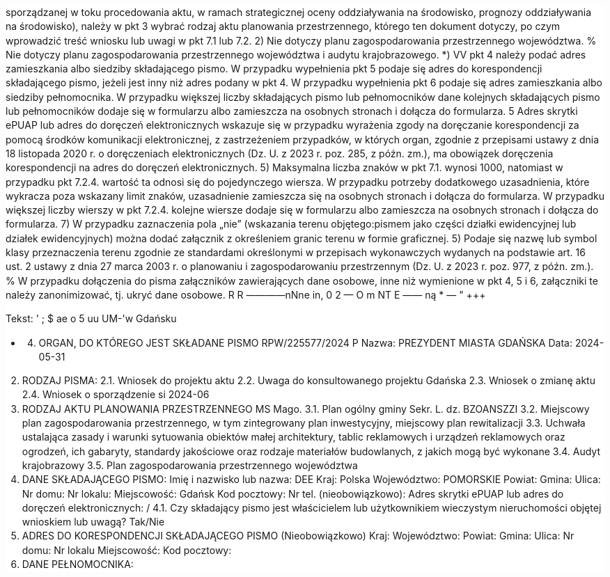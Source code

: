 sporządzanej w toku procedowania aktu, w ramach strategicznej oceny oddziaływania na środowisko, prognozy oddziaływania na środowisko), należy w pkt 3 wybrać rodzaj aktu planowania przestrzennego, którego ten dokument dotyczy, po czym wprowadzić treść wniosku lub uwagi w pkt 7.1 lub 7.2. 2) Nie dotyczy planu zagospodarowania przestrzennego województwa. % Nie dotyczy planu zagospodarowania przestrzennego województwa i audytu krajobrazowego. *) VV pkt 4 należy podać adres zamieszkania albo siedziby składającego pismo. W przypadku wypełnienia pkt 5 podaje się adres do korespondencji składającego pismo, jeżeli jest inny niż adres podany w pkt 4. W przypadku wypełnienia pkt 6 podaje się adres zamieszkania albo siedziby pełnomocnika. W przypadku większej liczby składających pismo lub pełnomocników dane kolejnych składających pismo lub pełnomocników dodaje się w formularzu albo zamieszcza na osobnych stronach i dołącza do formularza. 5 Adres skrytki ePUAP lub adres do doręczeń elektronicznych wskazuje się w przypadku wyrażenia zgody na doręczanie korespondencji za pomocą środków komunikacji elektronicznej, z zastrzeżeniem przypadków, w których organ, zgodnie z przepisami ustawy z dnia 18 listopada 2020 r. o doręczeniach elektronicznych (Dz. U. z 2023 r. poz. 285, z późn. zm.), ma obowiązek doręczenia korespondencji na adres do doręczeń elektronicznych. 5) Maksymalna liczba znaków w pkt 7.1. wynosi 1000, natomiast w przypadku pkt 7.2.4. wartość ta odnosi się do pojedynczego wiersza. W przypadku potrzeby dodatkowego uzasadnienia, które wykracza poza wskazany limit znaków, uzasadnienie zamieszcza się na osobnych stronach i dołącza do formularza. W przypadku większej liczby wierszy w pkt 7.2.4. kolejne wiersze dodaje się w formularzu albo zamieszcza na osobnych stronach i dołącza do formularza. 7) W przypadku zaznaczenia pola „nie” (wskazania terenu objętego:pismem jako części działki ewidencyjnej lub działek ewidencyjnych) można dodać załącznik z określeniem granic terenu w formie graficznej. 5) Podaje się nazwę lub symbol klasy przeznaczenia terenu zgodnie ze standardami określonymi w przepisach wykonawczych wydanych na podstawie art. 16 ust. 2 ustawy z dnia 27 marca 2003 r. o planowaniu i zagospodarowaniu przestrzennym (Dz. U. z 2023 r. poz. 977, z późn. zm.). % W przypadku dołączenia do pisma załączników zawierających dane osobowe, inne niż wymienione w pkt 4, 5 i 6, załączniki te należy zanonimizować, tj. ukryć dane osobowe. R R ————nNne in, 0 2 — O m NT E —— ną * — "
+++

Tekst: ' ;  $ ae o  5 uu UM-'w Gdańsku
* 4. ORGAN, DO KTÓREGO JEST SKŁADANE PISMO RPW/225577/2024 P
Nazwa: PREZYDENT MIASTA GDAŃSKA Data: 2024-05-31
2. RODZAJ PISMA: 
2.1. Wniosek do projektu aktu
2.2. Uwaga do konsultowanego projektu Gdańska 
2.3. Wniosek o zmianę aktu
2.4. Wniosek o sporządzenie si 2024-06
3. RODZAJ AKTU PLANOWANIA PRZESTRZENNEGO MS Mago.
3.1. Plan ogólny gminy Sekr. L. dz. BZOANSZZI
3.2. Miejscowy plan zagospodarowania przestrzennego, w tym zintegrowany plan inwestycyjny, miejscowy plan rewitalizacji
3.3. Uchwała ustalająca zasady i warunki sytuowania obiektów małej architektury, tablic reklamowych i urządzeń reklamowych oraz ogrodzeń, ich gabaryty, standardy jakościowe oraz rodzaje materiałów budowlanych, z jakich mogą być wykonane
3.4. Audyt krajobrazowy
3.5. Plan zagospodarowania przestrzennego województwa
4. DANE SKŁADAJĄCEGO PISMO:
Imię i nazwisko lub nazwa: DEE
Kraj: Polska Województwo: POMORSKIE
Powiat: Gmina:
Ulica: Nr domu:  Nr lokalu: 
Miejscowość: Gdańsk Kod pocztowy: 
Nr tel. (nieobowiązkowo):
Adres skrytki ePUAP lub adres do doręczeń elektronicznych: /
4.1. Czy składający pismo jest właścicielem lub użytkownikiem wieczystym nieruchomości objętej wnioskiem
lub uwagą?
Tak/Nie
5. ADRES DO KORESPONDENCJI SKŁADAJĄCEGO PISMO
(Nieobowiązkowo)
Kraj: Województwo: 
Powiat: Gmina:
Ulica: Nr domu:  Nr lokalu 
Miejscowość: Kod pocztowy:
6. DANE PEŁNOMOCNIKA: